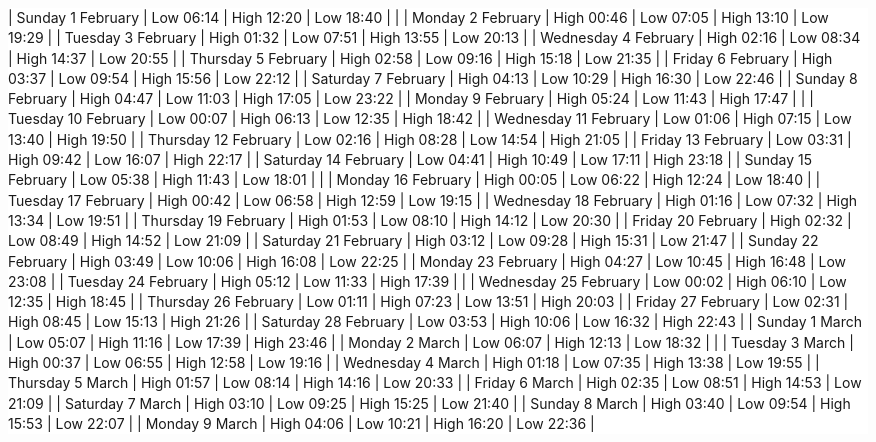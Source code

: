 | Sunday 1 February | Low 06:14 | High 12:20 | Low 18:40 |  | 
| Monday 2 February | High 00:46 | Low 07:05 | High 13:10 | Low 19:29 | 
| Tuesday 3 February | High 01:32 | Low 07:51 | High 13:55 | Low 20:13 | 
| Wednesday 4 February | High 02:16 | Low 08:34 | High 14:37 | Low 20:55 | 
| Thursday 5 February | High 02:58 | Low 09:16 | High 15:18 | Low 21:35 | 
| Friday 6 February | High 03:37 | Low 09:54 | High 15:56 | Low 22:12 | 
| Saturday 7 February | High 04:13 | Low 10:29 | High 16:30 | Low 22:46 | 
| Sunday 8 February | High 04:47 | Low 11:03 | High 17:05 | Low 23:22 | 
| Monday 9 February | High 05:24 | Low 11:43 | High 17:47 |  | 
| Tuesday 10 February | Low 00:07 | High 06:13 | Low 12:35 | High 18:42 | 
| Wednesday 11 February | Low 01:06 | High 07:15 | Low 13:40 | High 19:50 | 
| Thursday 12 February | Low 02:16 | High 08:28 | Low 14:54 | High 21:05 | 
| Friday 13 February | Low 03:31 | High 09:42 | Low 16:07 | High 22:17 | 
| Saturday 14 February | Low 04:41 | High 10:49 | Low 17:11 | High 23:18 | 
| Sunday 15 February | Low 05:38 | High 11:43 | Low 18:01 |  | 
| Monday 16 February | High 00:05 | Low 06:22 | High 12:24 | Low 18:40 | 
| Tuesday 17 February | High 00:42 | Low 06:58 | High 12:59 | Low 19:15 | 
| Wednesday 18 February | High 01:16 | Low 07:32 | High 13:34 | Low 19:51 | 
| Thursday 19 February | High 01:53 | Low 08:10 | High 14:12 | Low 20:30 | 
| Friday 20 February | High 02:32 | Low 08:49 | High 14:52 | Low 21:09 | 
| Saturday 21 February | High 03:12 | Low 09:28 | High 15:31 | Low 21:47 | 
| Sunday 22 February | High 03:49 | Low 10:06 | High 16:08 | Low 22:25 | 
| Monday 23 February | High 04:27 | Low 10:45 | High 16:48 | Low 23:08 | 
| Tuesday 24 February | High 05:12 | Low 11:33 | High 17:39 |  | 
| Wednesday 25 February | Low 00:02 | High 06:10 | Low 12:35 | High 18:45 | 
| Thursday 26 February | Low 01:11 | High 07:23 | Low 13:51 | High 20:03 | 
| Friday 27 February | Low 02:31 | High 08:45 | Low 15:13 | High 21:26 | 
| Saturday 28 February | Low 03:53 | High 10:06 | Low 16:32 | High 22:43 | 
| Sunday 1 March | Low 05:07 | High 11:16 | Low 17:39 | High 23:46 | 
| Monday 2 March | Low 06:07 | High 12:13 | Low 18:32 |  | 
| Tuesday 3 March | High 00:37 | Low 06:55 | High 12:58 | Low 19:16 | 
| Wednesday 4 March | High 01:18 | Low 07:35 | High 13:38 | Low 19:55 | 
| Thursday 5 March | High 01:57 | Low 08:14 | High 14:16 | Low 20:33 | 
| Friday 6 March | High 02:35 | Low 08:51 | High 14:53 | Low 21:09 | 
| Saturday 7 March | High 03:10 | Low 09:25 | High 15:25 | Low 21:40 | 
| Sunday 8 March | High 03:40 | Low 09:54 | High 15:53 | Low 22:07 | 
| Monday 9 March | High 04:06 | Low 10:21 | High 16:20 | Low 22:36 | 